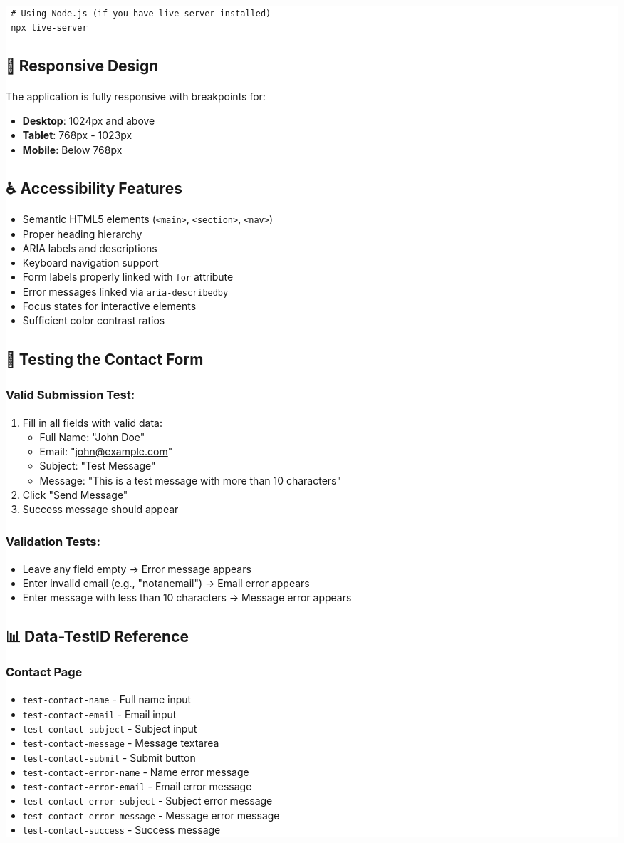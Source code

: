      # Using Node.js (if you have live-server installed)
     npx live-server
     
    

## 📱 Responsive Design

The application is fully responsive with breakpoints for:
- **Desktop**: 1024px and above
- **Tablet**: 768px - 1023px
- **Mobile**: Below 768px

## ♿ Accessibility Features

- Semantic HTML5 elements (`<main>`, `<section>`, `<nav>`)
- Proper heading hierarchy
- ARIA labels and descriptions
- Keyboard navigation support
- Form labels properly linked with `for` attribute
- Error messages linked via `aria-describedby`
- Focus states for interactive elements
- Sufficient color contrast ratios

## 🧪 Testing the Contact Form

### Valid Submission Test:
1. Fill in all fields with valid data:
   - Full Name: "John Doe"
   - Email: "john@example.com"
   - Subject: "Test Message"
   - Message: "This is a test message with more than 10 characters"
2. Click "Send Message"
3. Success message should appear

### Validation Tests:
- Leave any field empty → Error message appears
- Enter invalid email (e.g., "notanemail") → Email error appears
- Enter message with less than 10 characters → Message error appears

## 📊 Data-TestID Reference

### Contact Page
- `test-contact-name` - Full name input
- `test-contact-email` - Email input
- `test-contact-subject` - Subject input
- `test-contact-message` - Message textarea
- `test-contact-submit` - Submit button
- `test-contact-error-name` - Name error message
- `test-contact-error-email` - Email error message
- `test-contact-error-subject` - Subject error message
- `test-contact-error-message` - Message error message
- `test-contact-success` - Success message
